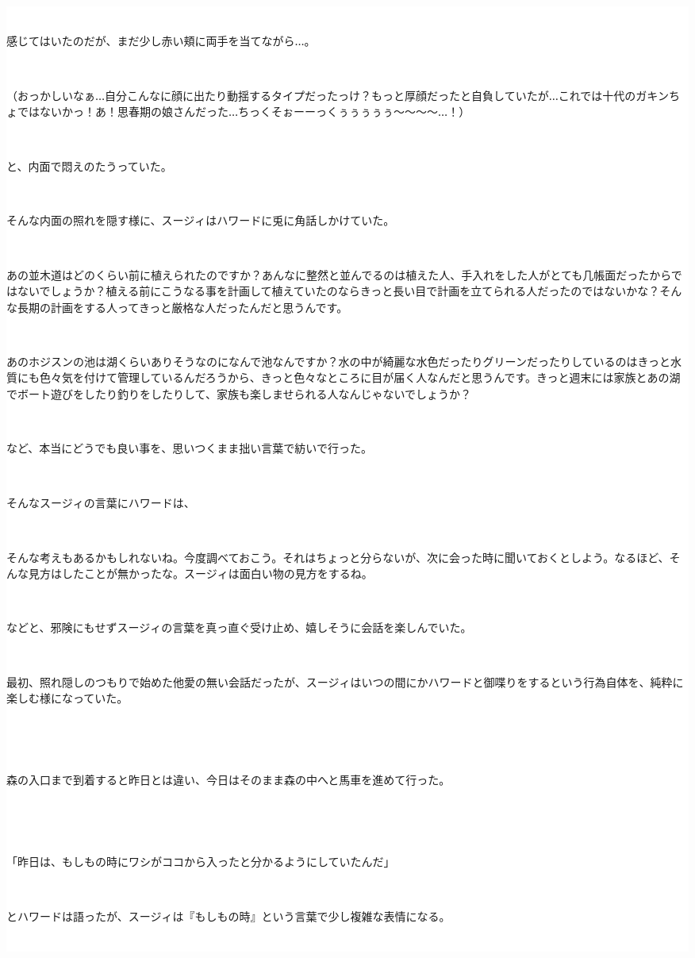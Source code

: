 &nbsp;

感じてはいたのだが、まだ少し赤い頬に両手を当てながら…。

&nbsp;

（おっかしいなぁ…自分こんなに顔に出たり動揺するタイプだったっけ？もっと厚顔だったと自負していたが…これでは十代のガキンちょではないかっ！あ！思春期の娘さんだった…ちっくそぉーーっくぅぅぅぅぅ～～～～…！）

&nbsp;

と、内面で悶えのたうっていた。

&nbsp;

そんな内面の照れを隠す様に、スージィはハワードに兎に角話しかけていた。

&nbsp;

あの並木道はどのくらい前に植えられたのですか？あんなに整然と並んでるのは植えた人、手入れをした人がとても几帳面だったからではないでしょうか？植える前にこうなる事を計画して植えていたのならきっと長い目で計画を立てられる人だったのではないかな？そんな長期の計画をする人ってきっと厳格な人だったんだと思うんです。

&nbsp;

あのホジスンの池は湖くらいありそうなのになんで池なんですか？水の中が綺麗な水色だったりグリーンだったりしているのはきっと水質にも色々気を付けて管理しているんだろうから、きっと色々なところに目が届く人なんだと思うんです。きっと週末には家族とあの湖でボート遊びをしたり釣りをしたりして、家族も楽しませられる人なんじゃないでしょうか？

&nbsp;

など、本当にどうでも良い事を、思いつくまま拙い言葉で紡いで行った。

&nbsp;

そんなスージィの言葉にハワードは、

&nbsp;

そんな考えもあるかもしれないね。今度調べておこう。それはちょっと分らないが、次に会った時に聞いておくとしよう。なるほど、そんな見方はしたことが無かったな。スージィは面白い物の見方をするね。

&nbsp;

などと、邪険にもせずスージィの言葉を真っ直ぐ受け止め、嬉しそうに会話を楽しんでいた。

&nbsp;

最初、照れ隠しのつもりで始めた他愛の無い会話だったが、スージィはいつの間にかハワードと御喋りをするという行為自体を、純粋に楽しむ様になっていた。

&nbsp;

&nbsp;

森の入口まで到着すると昨日とは違い、今日はそのまま森の中へと馬車を進めて行った。

&nbsp;

&nbsp;

「昨日は、もしもの時にワシがココから入ったと分かるようにしていたんだ」

&nbsp;

とハワードは語ったが、スージィは『もしもの時』という言葉で少し複雑な表情になる。

&nbsp;
